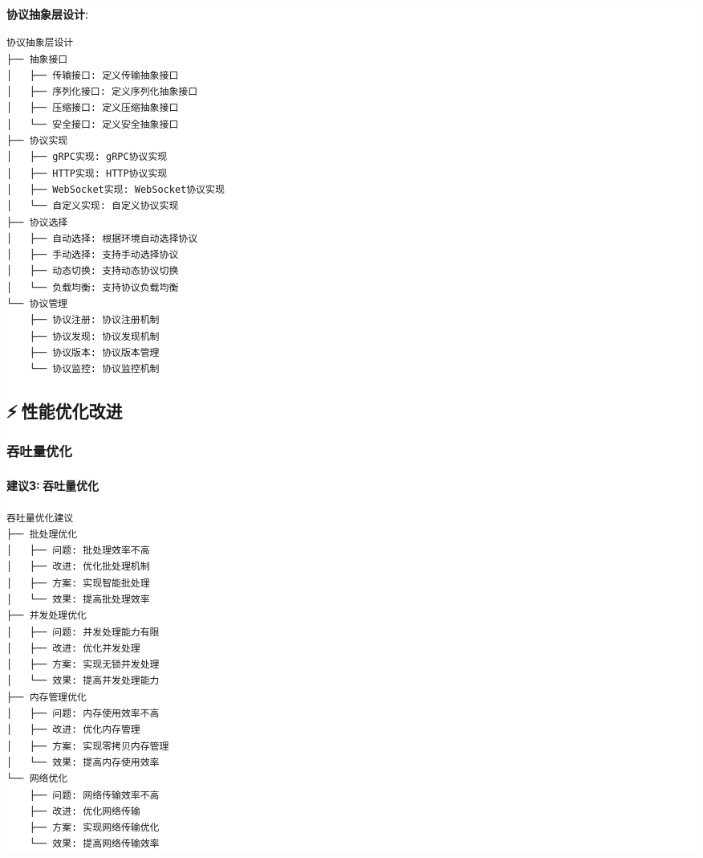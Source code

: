 **协议抽象层设计**:

```text
协议抽象层设计
├── 抽象接口
│   ├── 传输接口: 定义传输抽象接口
│   ├── 序列化接口: 定义序列化抽象接口
│   ├── 压缩接口: 定义压缩抽象接口
│   └── 安全接口: 定义安全抽象接口
├── 协议实现
│   ├── gRPC实现: gRPC协议实现
│   ├── HTTP实现: HTTP协议实现
│   ├── WebSocket实现: WebSocket协议实现
│   └── 自定义实现: 自定义协议实现
├── 协议选择
│   ├── 自动选择: 根据环境自动选择协议
│   ├── 手动选择: 支持手动选择协议
│   ├── 动态切换: 支持动态协议切换
│   └── 负载均衡: 支持协议负载均衡
└── 协议管理
    ├── 协议注册: 协议注册机制
    ├── 协议发现: 协议发现机制
    ├── 协议版本: 协议版本管理
    └── 协议监控: 协议监控机制
```

## ⚡ 性能优化改进

### 吞吐量优化

#### 建议3: 吞吐量优化

```text
吞吐量优化建议
├── 批处理优化
│   ├── 问题: 批处理效率不高
│   ├── 改进: 优化批处理机制
│   ├── 方案: 实现智能批处理
│   └── 效果: 提高批处理效率
├── 并发处理优化
│   ├── 问题: 并发处理能力有限
│   ├── 改进: 优化并发处理
│   ├── 方案: 实现无锁并发处理
│   └── 效果: 提高并发处理能力
├── 内存管理优化
│   ├── 问题: 内存使用效率不高
│   ├── 改进: 优化内存管理
│   ├── 方案: 实现零拷贝内存管理
│   └── 效果: 提高内存使用效率
└── 网络优化
    ├── 问题: 网络传输效率不高
    ├── 改进: 优化网络传输
    ├── 方案: 实现网络传输优化
    └── 效果: 提高网络传输效率
```
